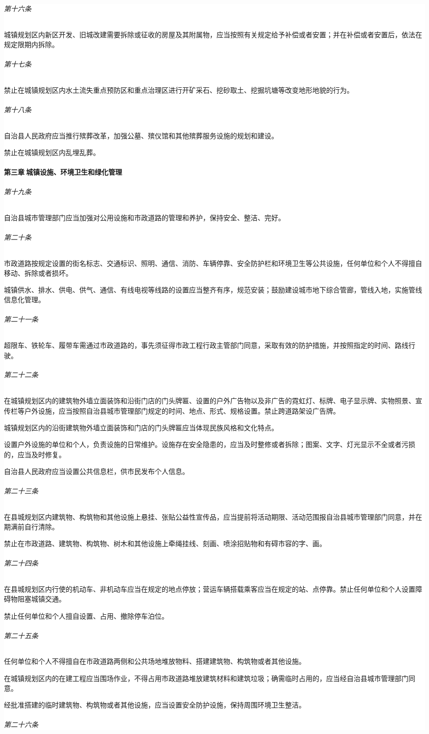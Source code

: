 ###### 第十六条

城镇规划区内新区开发、旧城改建需要拆除或征收的房屋及其附属物，应当按照有关规定给予补偿或者安置；并在补偿或者安置后，依法在规定限期内拆除。

###### 第十七条

禁止在城镇规划区内水土流失重点预防区和重点治理区进行开矿采石、挖砂取土、挖掘坑塘等改变地形地貌的行为。

###### 第十八条

自治县人民政府应当推行殡葬改革，加强公墓、殡仪馆和其他殡葬服务设施的规划和建设。

禁止在城镇规划区内乱埋乱葬。

#### 第三章 城镇设施、环境卫生和绿化管理

###### 第十九条

自治县城市管理部门应当加强对公用设施和市政道路的管理和养护，保持安全、整洁、完好。

###### 第二十条

市政道路按规定设置的街名标志、交通标识、照明、通信、消防、车辆停靠、安全防护栏和环境卫生等公共设施，任何单位和个人不得擅自移动、拆除或者损坏。

城镇供水、排水、供电、供气、通信、有线电视等线路的设置应当整齐有序，规范安装；鼓励建设城市地下综合管廊，管线入地，实施管线信息化管理。

###### 第二十一条

超限车、铁轮车、履带车需通过市政道路的，事先须征得市政工程行政主管部门同意，采取有效的防护措施，并按照指定的时间、路线行驶。

###### 第二十二条

在城镇规划区内的建筑物外墙立面装饰和沿街门店的门头牌匾、设置的户外广告物以及非广告的霓虹灯、标牌、电子显示牌、实物照景、宣传栏等户外设施，应当按照自治县城市管理部门规定的时间、地点、形式、规格设置。禁止跨道路架设广告牌。

城镇规划区内的沿街建筑物外墙立面装饰和门店的门头牌匾应当体现民族风格和文化特点。

设置户外设施的单位和个人，负责设施的日常维护。设施存在安全隐患的，应当及时整修或者拆除；图案、文字、灯光显示不全或者污损的，应当及时修复。

自治县人民政府应当设置公共信息栏，供市民发布个人信息。

###### 第二十三条

在县城规划区内建筑物、构筑物和其他设施上悬挂、张贴公益性宣传品，应当提前将活动期限、活动范围报自治县城市管理部门同意，并在期满前自行清除。

禁止在市政道路、建筑物、构筑物、树木和其他设施上牵绳挂线、刻画、喷涂招贴物和有碍市容的字、画。

###### 第二十四条

在县城规划区内行使的机动车、非机动车应当在规定的地点停放；营运车辆搭载乘客应当在规定的站、点停靠。禁止任何单位和个人设置障碍物阻塞城镇交通。

禁止任何单位和个人擅自设置、占用、撤除停车泊位。

###### 第二十五条

任何单位和个人不得擅自在市政道路两侧和公共场地堆放物料、搭建建筑物、构筑物或者其他设施。

在城镇规划区内的在建工程应当围场作业，不得占用市政道路堆放建筑材料和建筑垃圾；确需临时占用的，应当经自治县城市管理部门同意。

经批准搭建的临时建筑物、构筑物或者其他设施，应当设置安全防护设施，保持周围环境卫生整洁。

###### 第二十六条

